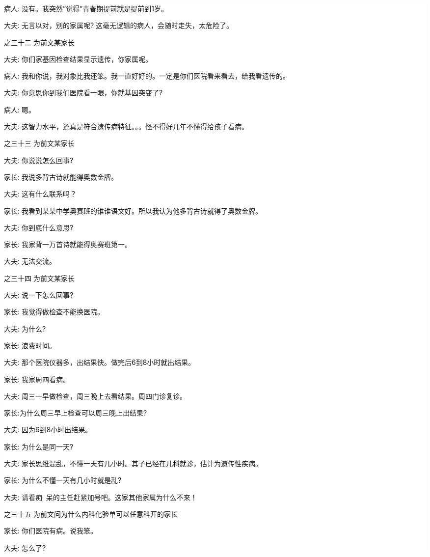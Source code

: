 病人: 没有。我突然”觉得”青春期提前就是提前到1岁。

大夫: 无言以对，别的家属呢? 这毫无逻辑的病人，会随时走失，太危险了。

之三十二 为前文某家长

大夫: 你们家基因检查结果显示遗传，你家属呢。

病人: 我和你说，我对象比我还笨。我一直好好的。一定是你们医院看来看去，给我看遗传的。

大夫: 你意思你到我们医院看一眼，你就基因突变了?

病人: 嗯。

大夫: 这智力水平，还真是符合遗传病特征。。。怪不得好几年不懂得给孩子看病。

之三十三 为前文某家长

大夫: 你说说怎么回事?

家长: 我说多背古诗就能得奥数金牌。

大夫: 这有什么联系吗？

家长: 我看到某某中学奥赛班的谁谁语文好。所以我认为他多背古诗就得了奥数金牌。

大夫: 你到底什么意思?

家长: 我家背一万首诗就能得奥赛班第一。

大夫: 无法交流。

之三十四 为前文某家长

大夫: 说一下怎么回事?

家长: 我觉得做检查不能换医院。

大夫: 为什么?

家长: 浪费时间。

大夫: 那个医院仪器多，出结果快。做完后6到8小时就出结果。

家长: 我家周四看病。

大夫: 周三一早做检查，周三晚上去看结果。周四门诊复诊。

家长:为什么周三早上检查可以周三晚上出结果?

大夫: 因为6到8小时出结果。

家长: 为什么是同一天? 

大夫: 家长思维混乱，不懂一天有几小时。其子已经在儿科就诊，估计为遗传性疾病。

家长: 为什么不懂一天有几小时就是乱? 

大夫: 请看痴  呆的主任赶紧加号吧。这家其他家属为什么不来！

之三十五 为前文问为什么内科化验单可以任意科开的家长

家长: 你们医院有病。说我笨。

大夫: 怎么了? 
